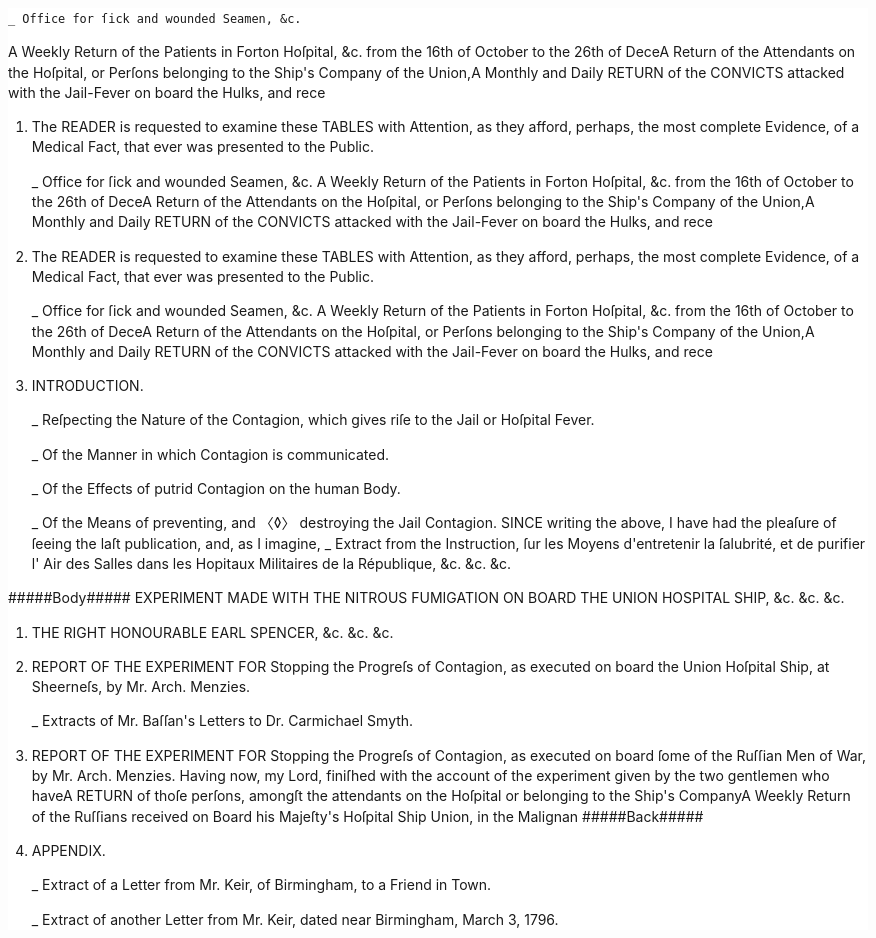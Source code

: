     _ Office for ſick and wounded Seamen, &c.
A Weekly Return of the Patients in Forton Hoſpital, &c. from the 16th of October to the 26th of DeceA Return of the Attendants on the Hoſpital, or Perſons belonging to the Ship's Company of the Union,A Monthly and Daily RETURN of the CONVICTS attacked with the Jail-Fever on board the Hulks, and rece
1. The READER is requested to examine these TABLES with Attention, as they afford, perhaps, the most complete Evidence, of a Medical Fact, that ever was presented to the Public.

    _ Office for ſick and wounded Seamen, &c.
A Weekly Return of the Patients in Forton Hoſpital, &c. from the 16th of October to the 26th of DeceA Return of the Attendants on the Hoſpital, or Perſons belonging to the Ship's Company of the Union,A Monthly and Daily RETURN of the CONVICTS attacked with the Jail-Fever on board the Hulks, and rece
1. The READER is requested to examine these TABLES with Attention, as they afford, perhaps, the most complete Evidence, of a Medical Fact, that ever was presented to the Public.

    _ Office for ſick and wounded Seamen, &c.
A Weekly Return of the Patients in Forton Hoſpital, &c. from the 16th of October to the 26th of DeceA Return of the Attendants on the Hoſpital, or Perſons belonging to the Ship's Company of the Union,A Monthly and Daily RETURN of the CONVICTS attacked with the Jail-Fever on board the Hulks, and rece
1. INTRODUCTION.

    _ Reſpecting the Nature of the Contagion, which gives riſe to the Jail or Hoſpital Fever.

    _ Of the Manner in which Contagion is communicated.

    _ Of the Effects of putrid Contagion on the human Body.

    _ Of the Means of preventing, and 〈◊〉 destroying the Jail Contagion.
SINCE writing the above, I have had the pleaſure of ſeeing the laſt publication, and, as I imagine, 
    _ Extract from the Instruction, ſur les Moyens d'entretenir la ſalubrité, et de purifier l' Air des Salles dans les Hopitaux Militaires de la République, &c. &c. &c.

#####Body#####
EXPERIMENT MADE WITH THE NITROUS FUMIGATION ON BOARD THE UNION HOSPITAL SHIP, &c. &c. &c.
1. THE RIGHT HONOURABLE EARL SPENCER, &c. &c. &c.

1. REPORT OF THE EXPERIMENT FOR Stopping the Progreſs of Contagion, as executed on board the Union Hoſpital Ship, at Sheerneſs, by Mr. Arch. Menzies.

    _ Extracts of Mr. Baſſan's Letters to Dr. Carmichael Smyth.

1. REPORT OF THE EXPERIMENT FOR Stopping the Progreſs of Contagion, as executed on board ſome of the Ruſſian Men of War, by Mr. Arch. Menzies.
Having now, my Lord, finiſhed with the account of the experiment given by the two gentlemen who haveA RETURN of thoſe perſons, amongſt the attendants on the Hoſpital or belonging to the Ship's CompanyA Weekly Return of the Ruſſians received on Board his Majeſty's Hoſpital Ship Union, in the Malignan
#####Back#####

1. APPENDIX.

    _ Extract of a Letter from Mr. Keir, of Birmingham, to a Friend in Town.

    _ Extract of another Letter from Mr. Keir, dated near Birmingham, March 3, 1796.
